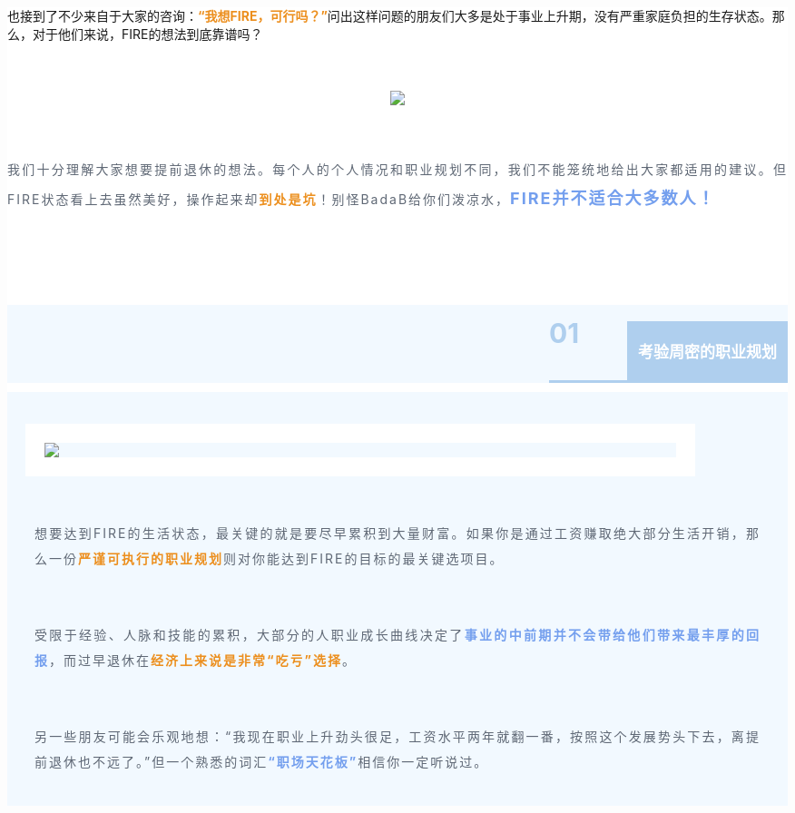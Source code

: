 也接到了不少来自于大家的咨询：<span style="color: rgb(236, 143, 30);box-sizing: border-box;"><strong style="box-sizing: border-box;">“我想FIRE，可行吗？”</strong></span>问出这样问题的朋友们大多是处于事业上升期，没有严重家庭负担的生存状态。那么，对于他们来说，FIRE的想法到底靠谱吗？</p><p style="white-space: normal;box-sizing: border-box;"><br style="box-sizing: border-box;"></p></section></section><section style="text-align: center;margin-top: 10px;margin-bottom: 10px;box-sizing: border-box;" powered-by="xiumi.us"><section style="max-width: 100%;vertical-align: middle;display: inline-block;line-height: 0;box-sizing: border-box;"><img class="rich_pages wxw-img" data-ratio="1" data-src="https://mmbiz.qpic.cn/mmbiz_jpg/cY0qSDjdkFevicNfWlKh5CXIDZicLN6LeGnzIB9dem4NMRRNqvibm1IkOEgEHN0caKJR4jynDCJcV2F496vg5hmBA/640?wx_fmt=jpeg" data-type="jpeg" data-w="225" style="vertical-align: middle;box-sizing: border-box;" src="./images/image_5.jpg"></section></section><section style="text-align: center;justify-content: center;box-sizing: border-box;" powered-by="xiumi.us"><section style="text-align: justify;font-size: 14px;color: rgb(95, 104, 117);line-height: 2;letter-spacing: 2px;box-sizing: border-box;"><p style="white-space: normal;box-sizing: border-box;"><br style="box-sizing: border-box;"></p><p style="white-space: normal;box-sizing: border-box;">我们十分理解大家想要提前退休的想法。每个人的个人情况和职业规划不同，我们不能笼统地给出大家都适用的建议。但FIRE状态看上去虽然美好，操作起来却<span style="color: rgb(236, 143, 30);box-sizing: border-box;"><strong style="box-sizing: border-box;">到处是坑</strong></span>！别怪BadaB给你们泼凉水，<span style="color: rgb(116, 159, 238);font-size: 18px;box-sizing: border-box;"><strong style="box-sizing: border-box;">FIRE并不适合大多数人！</strong></span></p></section></section></section></section><section style="box-sizing: border-box;" powered-by="xiumi.us"><p style="white-space: normal;box-sizing: border-box;"><br style="box-sizing: border-box;"></p></section><section style="box-sizing: border-box;" powered-by="xiumi.us"><p style="white-space: normal;box-sizing: border-box;"><br style="box-sizing: border-box;"></p></section><section style="margin-top: 30px;margin-bottom: 10px;box-sizing: border-box;" powered-by="xiumi.us"><section style="display: inline-block;width: 100%;vertical-align: top;background-color: rgb(242, 249, 255);box-sizing: border-box;"><section style="margin-top: -20px;text-align: right;justify-content: flex-end;box-sizing: border-box;" powered-by="xiumi.us"><section style="display: inline-block;vertical-align: bottom;width: auto;min-width: 10%;max-width: 100%;height: auto;align-self: flex-end;border-bottom: 3px solid rgb(175, 207, 238);border-bottom-right-radius: 0px;padding-right: 13px;box-sizing: border-box;"><section style="text-align: justify;color: rgb(175, 207, 238);font-size: 30px;box-sizing: border-box;" powered-by="xiumi.us"><p style="white-space: normal;box-sizing: border-box;"><span style="box-sizing: border-box;"><strong style="box-sizing: border-box;">01</strong></span></p></section></section><section style="display: inline-block;vertical-align: bottom;width: auto;min-width: 10%;max-width: 100%;height: auto;align-self: flex-end;background-color: rgb(175, 207, 238);padding: 5px 12px;box-sizing: border-box;"><section style="color: rgb(255, 255, 255);font-size: 17px;box-sizing: border-box;" powered-by="xiumi.us"><p style="box-sizing: border-box;"><strong style="box-sizing: border-box;">考验周密的职业规划</strong></p></section></section></section></section></section><section style="margin-top: 10px;margin-bottom: 10px;box-sizing: border-box;" powered-by="xiumi.us"><section style="display: inline-block;width: 100%;vertical-align: top;background-color: rgb(242, 249, 255);padding: 20px;box-sizing: border-box;"><section style="text-align: left;margin-top: 15px;justify-content: flex-start;box-sizing: border-box;" powered-by="xiumi.us"><section style="max-width: 100%;vertical-align: middle;display: inline-block;line-height: 0;width: 90%;height: auto;border-style: solid;border-width: 21px;border-color: rgb(255, 255, 255);box-sizing: border-box;"><img class="rich_pages wxw-img" data-ratio="1" data-src="https://mmbiz.qpic.cn/mmbiz_jpg/cY0qSDjdkFevicNfWlKh5CXIDZicLN6LeGfYa8ptQNBDqYoLhPR2OKdf9dkj0GBoX0XwiaqSAFoLPiaiayGCVm5o5Nw/640?wx_fmt=jpeg" data-type="jpeg" data-w="720" style="vertical-align: middle;width: 100%;box-sizing: border-box;" src="./images/image_6.jpg"></section></section><section style="box-sizing: border-box;" powered-by="xiumi.us"><p style="white-space: normal;box-sizing: border-box;"><br style="box-sizing: border-box;"></p></section><section style="text-align: center;justify-content: center;box-sizing: border-box;" powered-by="xiumi.us"><section style="text-align: justify;font-size: 14px;color: rgb(95, 104, 117);line-height: 2;letter-spacing: 2px;padding-right: 10px;padding-left: 10px;box-sizing: border-box;"><p style="white-space: normal;box-sizing: border-box;">想要达到FIRE的生活状态，最关键的就是要尽早累积到大量财富。如果你是通过工资赚取绝大部分生活开销，那么一份<span style="color: rgb(236, 143, 30);box-sizing: border-box;"><strong style="box-sizing: border-box;">严谨可执行的职业规划</strong></span>则对你能达到FIRE的目标的最关键选项目。</p><p style="white-space: normal;box-sizing: border-box;"><br style="box-sizing: border-box;"></p><p style="white-space: normal;box-sizing: border-box;">受限于经验、人脉和技能的累积，大部分的人职业成长曲线决定了<span style="color: rgb(116, 159, 238);box-sizing: border-box;"><strong style="box-sizing: border-box;">事业的中前期并不会带给他们带来最丰厚的回报</strong></span>，而过早退休在<span style="color: rgb(236, 143, 30);box-sizing: border-box;"><strong style="box-sizing: border-box;">经济上来说是非常“吃亏”选择</strong></span>。</p><p style="white-space: normal;box-sizing: border-box;"><br style="box-sizing: border-box;"></p><p style="white-space: normal;box-sizing: border-box;">另一些朋友可能会乐观地想：“我现在职业上升劲头很足，工资水平两年就翻一番，按照这个发展势头下去，离提前退休也不远了。”但一个熟悉的词汇<span style="color: rgb(116, 159, 238);box-sizing: border-box;"><strong style="box-sizing: border-box;">“职场天花板”</strong></span>相信你一定听说过。</p><p style="white-space: normal;box-sizing: border-box;">